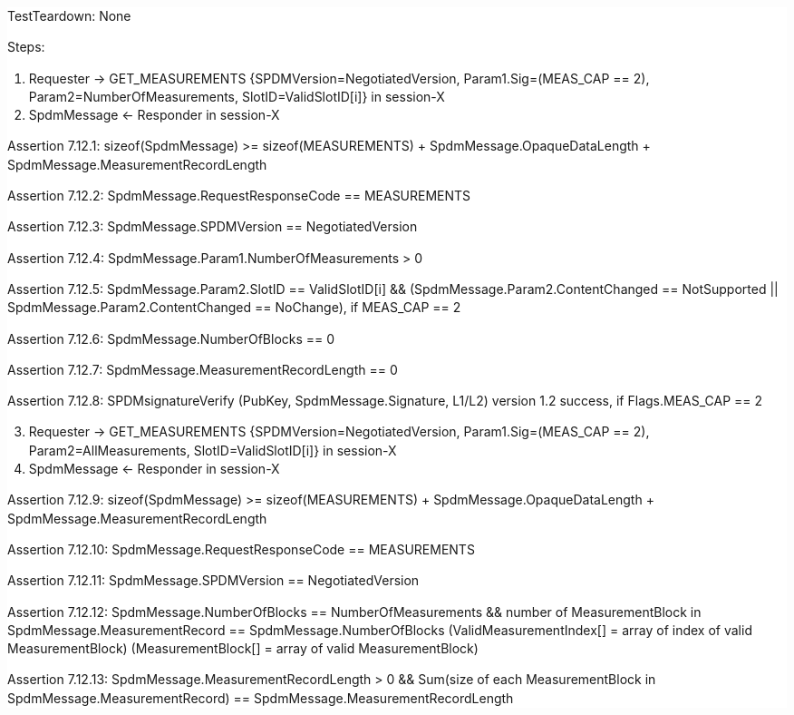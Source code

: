 TestTeardown: None

Steps:
1. Requester -> GET_MEASUREMENTS {SPDMVersion=NegotiatedVersion, Param1.Sig=(MEAS_CAP == 2), Param2=NumberOfMeasurements, SlotID=ValidSlotID[i]} in session-X
2. SpdmMessage <- Responder in session-X

Assertion 7.12.1:
    sizeof(SpdmMessage) >= sizeof(MEASUREMENTS) + SpdmMessage.OpaqueDataLength + SpdmMessage.MeasurementRecordLength

Assertion 7.12.2:
    SpdmMessage.RequestResponseCode == MEASUREMENTS

Assertion 7.12.3:
    SpdmMessage.SPDMVersion == NegotiatedVersion

Assertion 7.12.4:
    SpdmMessage.Param1.NumberOfMeasurements > 0

Assertion 7.12.5:
    SpdmMessage.Param2.SlotID == ValidSlotID[i] &&
    (SpdmMessage.Param2.ContentChanged == NotSupported || SpdmMessage.Param2.ContentChanged == NoChange), if MEAS_CAP == 2

Assertion 7.12.6:
    SpdmMessage.NumberOfBlocks == 0

Assertion 7.12.7:
    SpdmMessage.MeasurementRecordLength == 0

Assertion 7.12.8:
    SPDMsignatureVerify (PubKey, SpdmMessage.Signature, L1/L2) version 1.2 success, if Flags.MEAS_CAP == 2

3. Requester -> GET_MEASUREMENTS {SPDMVersion=NegotiatedVersion, Param1.Sig=(MEAS_CAP == 2), Param2=AllMeasurements, SlotID=ValidSlotID[i]} in session-X
4. SpdmMessage <- Responder in session-X

Assertion 7.12.9:
    sizeof(SpdmMessage) >= sizeof(MEASUREMENTS) + SpdmMessage.OpaqueDataLength + SpdmMessage.MeasurementRecordLength

Assertion 7.12.10:
    SpdmMessage.RequestResponseCode == MEASUREMENTS

Assertion 7.12.11:
    SpdmMessage.SPDMVersion == NegotiatedVersion

Assertion 7.12.12:
    SpdmMessage.NumberOfBlocks == NumberOfMeasurements &&
    number of MeasurementBlock in SpdmMessage.MeasurementRecord == SpdmMessage.NumberOfBlocks
    (ValidMeasurementIndex[] = array of index of valid MeasurementBlock)
    (MeasurementBlock[] = array of valid MeasurementBlock)

Assertion 7.12.13:
    SpdmMessage.MeasurementRecordLength > 0 &&
    Sum(size of each MeasurementBlock in SpdmMessage.MeasurementRecord) == SpdmMessage.MeasurementRecordLength
